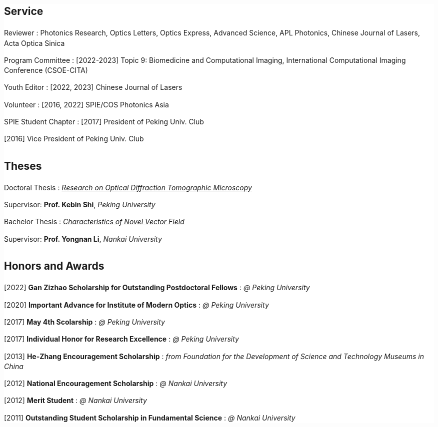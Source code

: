 ## Service

Reviewer
: Photonics Research, Optics Letters, Optics Express, Advanced Science, APL Photonics, Chinese Journal of Lasers, Acta Optica Sinica

Program Committee
: [2022-2023] Topic 9: Biomedicine and Computational Imaging, International Computational Imaging Conference (CSOE-CITA)

Youth Editor
: [2022, 2023] Chinese Journal of Lasers

Volunteer
: [2016, 2022] SPIE/COS Photonics Asia

SPIE Student Chapter
: [2017] President of Peking Univ. Club

  [2016] Vice President of Peking Univ. Club

## Theses

Doctoral Thesis
: [_Research on Optical Diffraction Tomographic Microscopy_](/assets/pdf/DashanDong_PHD_Thesis.pdf)

  Supervisor: __Prof. Kebin Shi__, _Peking University_

Bachelor Thesis
: [_Characteristics of Novel Vector Field_](/assets/pdf/DashanDong_Undergraduate_Thesis.pdf)

  Supervisor: __Prof. Yongnan Li__, _Nankai University_

## Honors and Awards

[2022] **Gan Zizhao Scholarship for Outstanding Postdoctoral Fellows**
: _@ Peking University_

[2020] **Important Advance for Institute of Modern Optics**
: _@ Peking University_

[2017] **May 4th Scolarship**
: _@ Peking University_

[2017] **Individual Honor for Research Excellence**
: _@ Peking University_

[2013] **He-Zhang Encouragement Scholarship**
: _from Foundation for the Development of Science and Technology Museums in China_

[2012] **National Encouragement Scholarship**
: _@ Nankai University_

[2012] **Merit Student**
: _@ Nankai University_

[2011] **Outstanding Student Scholarship in Fundamental Science**
: _@ Nankai University_
